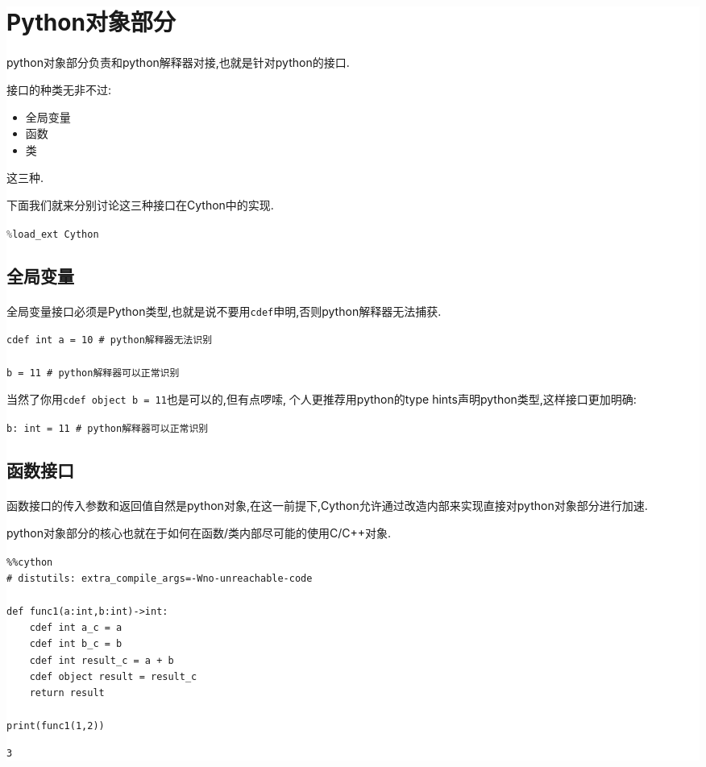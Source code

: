 # Python对象部分

python对象部分负责和python解释器对接,也就是针对python的接口.

接口的种类无非不过:

+ 全局变量
+ 函数
+ 类

这三种.

下面我们就来分别讨论这三种接口在Cython中的实现.


```python
%load_ext Cython
```

## 全局变量

全局变量接口必须是Python类型,也就是说不要用`cdef`申明,否则python解释器无法捕获.

```cython
cdef int a = 10 # python解释器无法识别

b = 11 # python解释器可以正常识别
```

当然了你用`cdef object b = 11`也是可以的,但有点啰嗦, 个人更推荐用python的type hints声明python类型,这样接口更加明确:

```cython
b: int = 11 # python解释器可以正常识别
```

## 函数接口

函数接口的传入参数和返回值自然是python对象,在这一前提下,Cython允许通过改造内部来实现直接对python对象部分进行加速.

python对象部分的核心也就在于如何在函数/类内部尽可能的使用C/C++对象.


```cython
%%cython
# distutils: extra_compile_args=-Wno-unreachable-code

def func1(a:int,b:int)->int:
    cdef int a_c = a
    cdef int b_c = b
    cdef int result_c = a + b
    cdef object result = result_c
    return result

print(func1(1,2))
```

    3
